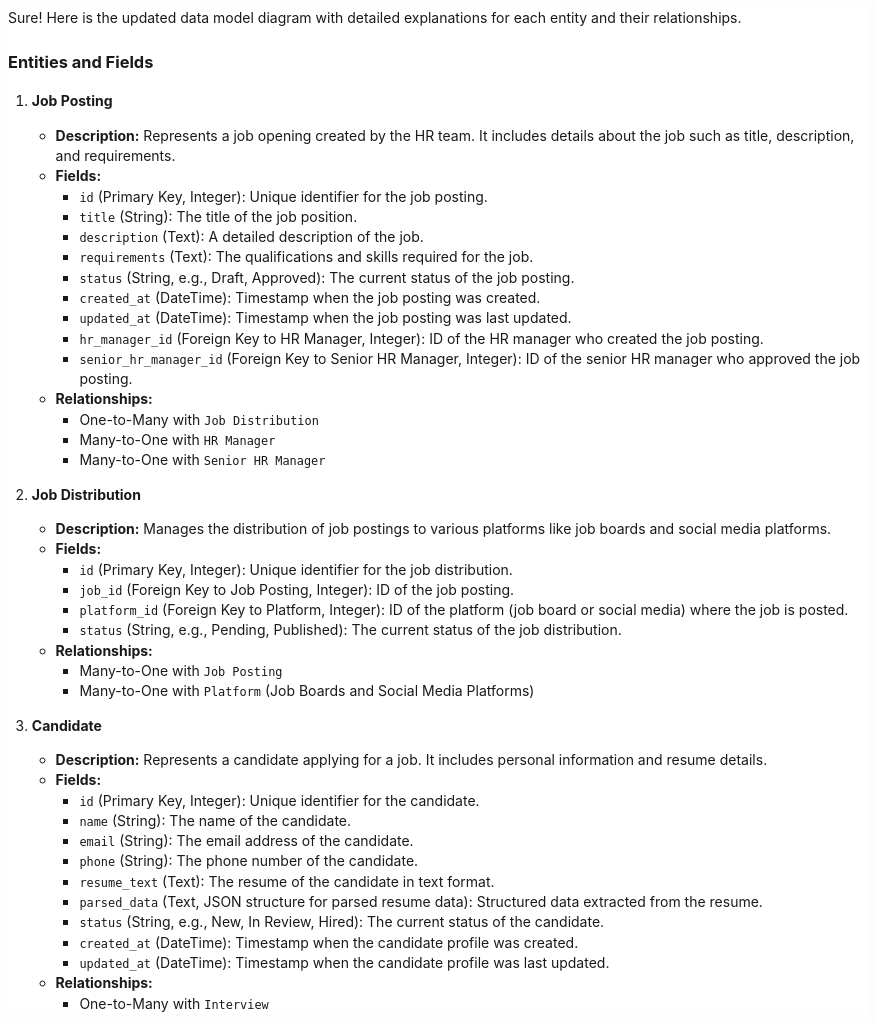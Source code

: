 Sure! Here is the updated data model diagram with detailed explanations for each entity and their relationships.

### Entities and Fields

1. **Job Posting**
   - **Description:** Represents a job opening created by the HR team. It includes details about the job such as title, description, and requirements.
   - **Fields:**
     - `id` (Primary Key, Integer): Unique identifier for the job posting.
     - `title` (String): The title of the job position.
     - `description` (Text): A detailed description of the job.
     - `requirements` (Text): The qualifications and skills required for the job.
     - `status` (String, e.g., Draft, Approved): The current status of the job posting.
     - `created_at` (DateTime): Timestamp when the job posting was created.
     - `updated_at` (DateTime): Timestamp when the job posting was last updated.
     - `hr_manager_id` (Foreign Key to HR Manager, Integer): ID of the HR manager who created the job posting.
     - `senior_hr_manager_id` (Foreign Key to Senior HR Manager, Integer): ID of the senior HR manager who approved the job posting.
   - **Relationships:**
     - One-to-Many with `Job Distribution`
     - Many-to-One with `HR Manager`
     - Many-to-One with `Senior HR Manager`

2. **Job Distribution**
   - **Description:** Manages the distribution of job postings to various platforms like job boards and social media platforms.
   - **Fields:**
     - `id` (Primary Key, Integer): Unique identifier for the job distribution.
     - `job_id` (Foreign Key to Job Posting, Integer): ID of the job posting.
     - `platform_id` (Foreign Key to Platform, Integer): ID of the platform (job board or social media) where the job is posted.
     - `status` (String, e.g., Pending, Published): The current status of the job distribution.
   - **Relationships:**
     - Many-to-One with `Job Posting`
     - Many-to-One with `Platform` (Job Boards and Social Media Platforms)

3. **Candidate**
   - **Description:** Represents a candidate applying for a job. It includes personal information and resume details.
   - **Fields:**
     - `id` (Primary Key, Integer): Unique identifier for the candidate.
     - `name` (String): The name of the candidate.
     - `email` (String): The email address of the candidate.
     - `phone` (String): The phone number of the candidate.
     - `resume_text` (Text): The resume of the candidate in text format.
     - `parsed_data` (Text, JSON structure for parsed resume data): Structured data extracted from the resume.
     - `status` (String, e.g., New, In Review, Hired): The current status of the candidate.
     - `created_at` (DateTime): Timestamp when the candidate profile was created.
     - `updated_at` (DateTime): Timestamp when the candidate profile was last updated.
   - **Relationships:**
     - One-to-Many with `Interview`
